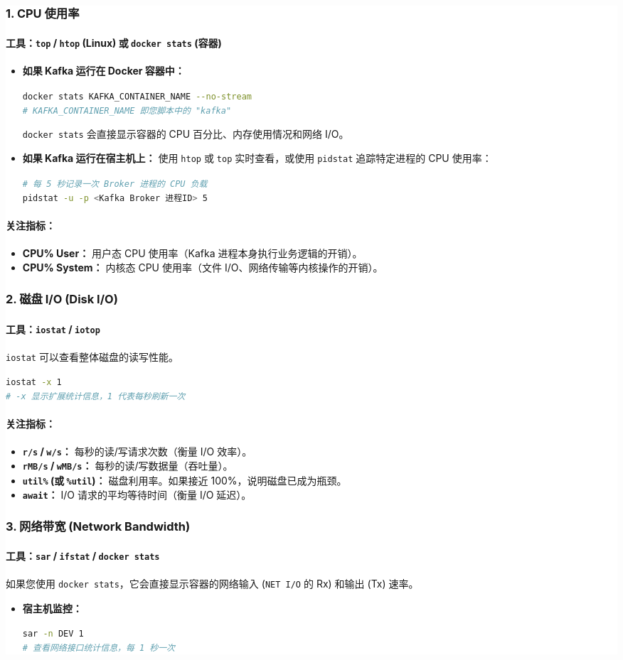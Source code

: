 ### 1\. CPU 使用率

#### 工具：`top` / `htop` (Linux) 或 `docker stats` (容器)

  * **如果 Kafka 运行在 Docker 容器中：**

    ```bash
    docker stats KAFKA_CONTAINER_NAME --no-stream
    # KAFKA_CONTAINER_NAME 即您脚本中的 "kafka"
    ```

    `docker stats` 会直接显示容器的 CPU 百分比、内存使用情况和网络 I/O。

  * **如果 Kafka 运行在宿主机上：**
    使用 `htop` 或 `top` 实时查看，或使用 `pidstat` 追踪特定进程的 CPU 使用率：

    ```bash
    # 每 5 秒记录一次 Broker 进程的 CPU 负载
    pidstat -u -p <Kafka Broker 进程ID> 5
    ```

#### 关注指标：

  * **CPU% User：** 用户态 CPU 使用率（Kafka 进程本身执行业务逻辑的开销）。
  * **CPU% System：** 内核态 CPU 使用率（文件 I/O、网络传输等内核操作的开销）。

### 2\. 磁盘 I/O (Disk I/O)

#### 工具：`iostat` / `iotop`

`iostat` 可以查看整体磁盘的读写性能。

```bash
iostat -x 1
# -x 显示扩展统计信息，1 代表每秒刷新一次
```

#### 关注指标：

  * **`r/s` / `w/s`：** 每秒的读/写请求次数（衡量 I/O 效率）。
  * **`rMB/s` / `wMB/s`：** 每秒的读/写数据量（吞吐量）。
  * **`util%` (或 `%util`)：** 磁盘利用率。如果接近 $100\%$，说明磁盘已成为瓶颈。
  * **`await`：** I/O 请求的平均等待时间（衡量 I/O 延迟）。

### 3\. 网络带宽 (Network Bandwidth)

#### 工具：`sar` / `ifstat` / `docker stats`

如果您使用 `docker stats`，它会直接显示容器的网络输入 (`NET I/O` 的 $\text{Rx}$) 和输出 ($\text{Tx}$) 速率。

  * **宿主机监控：**
    ```bash
    sar -n DEV 1
    # 查看网络接口统计信息，每 1 秒一次
    ```
